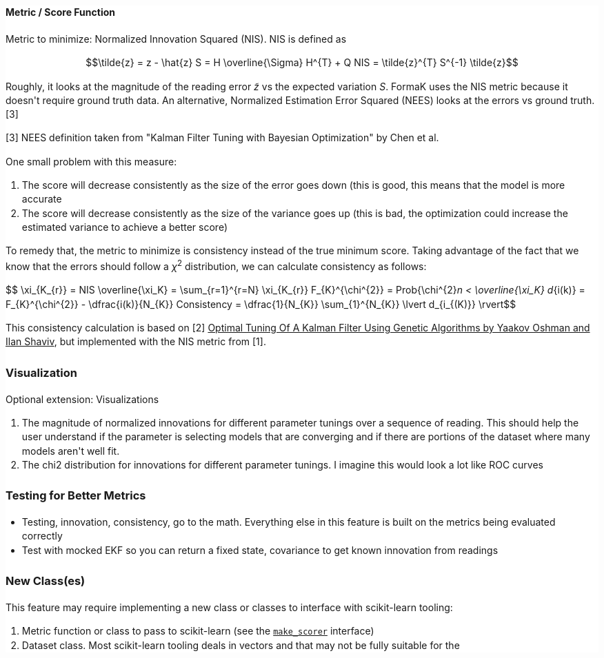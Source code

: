 #### Metric / Score Function

Metric to minimize: Normalized Innovation Squared (NIS). NIS is defined as

$$\tilde{z} = z - \hat{z}
S = H \overline{\Sigma} H^{T} + Q
NIS = \tilde{z}^{T} S^{-1} \tilde{z}$$

Roughly, it looks at the magnitude of the reading error $\tilde{z}$ vs the
expected variation $S$. FormaK uses the NIS metric because it doesn't require
ground truth data. An alternative, Normalized Estimation Error Squared (NEES)
looks at the errors vs ground truth. [3]

[3] NEES definition taken from "Kalman Filter Tuning with Bayesian
Optimization" by Chen et al.

One small problem with this measure:
1. The score will decrease consistently as the size of the error goes down (this is good, this means that the model is more accurate
2. The score will decrease consistently as the size of the variance goes up (this is bad, the optimization could increase the estimated variance to achieve a better score)

To remedy that, the metric to minimize is consistency instead of the true
minimum score. Taking advantage of the fact that we know that the errors should
follow a $\chi^{2}$ distribution, we can calculate consistency as follows:

$$ \xi_{K_{r}} = NIS
\overline{\xi_K} = \sum_{r=1}^{r=N} \xi_{K_{r}}
F_{K}^{\chi^{2}} = Prob{\chi^{2}_n < \overline{\xi_K}
d_{i(k)} = F_{K}^{\chi^{2}} - \dfrac{i(k)}{N_{K}}
Consistency = \dfrac{1}{N_{K}} \sum_{1}^{N_{K}} \lvert d_{i_{(K)}} \rvert$$

This consistency calculation is based on [2]
[Optimal Tuning Of A Kalman Filter Using Genetic Algorithms by Yaakov Oshman and Ilan Shaviv](https://arc.aiaa.org/doi/10.2514/6.2000-4558), but implemented with the NIS metric from [1].

### Visualization

Optional extension: Visualizations
1. The magnitude of normalized innovations for different parameter tunings over a sequence of reading. This should help the user understand if the parameter is selecting models that are converging and if there are portions of the dataset where many models aren't well fit.
2. The chi2 distribution for innovations for different parameter tunings. I imagine this would look a lot like ROC curves

### Testing for Better Metrics

- Testing, innovation, consistency, go to the math. Everything else in this feature is built on the metrics being evaluated correctly
- Test with mocked EKF so you can return a fixed state, covariance to get known innovation from readings

### New Class(es)

This feature may require implementing a new class or classes to interface with
scikit-learn tooling:
1. Metric function or class to pass to scikit-learn (see the [`make_scorer`](https://scikit-learn.org/stable/modules/model_evaluation.html#defining-your-scoring-strategy-from-metric-functions) interface)
2. Dataset class. Most scikit-learn tooling deals in vectors and that may not be fully suitable for the
